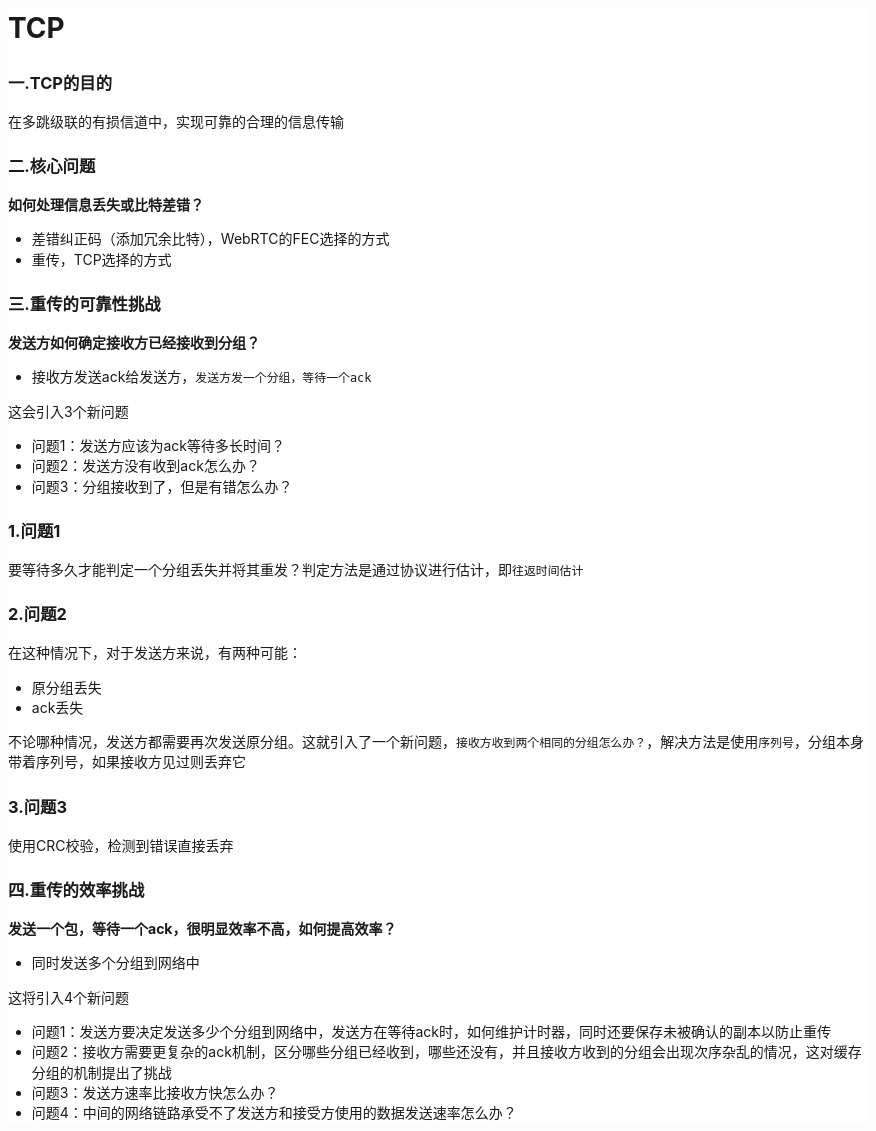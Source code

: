 # TCP

### 一.TCP的目的

在多跳级联的有损信道中，实现可靠的合理的信息传输

### 二.核心问题

**如何处理信息丢失或比特差错？**

* 差错纠正码（添加冗余比特），WebRTC的FEC选择的方式
* 重传，TCP选择的方式

### 三.重传的可靠性挑战

**发送方如何确定接收方已经接收到分组？**

* 接收方发送ack给发送方，`发送方发一个分组，等待一个ack`

这会引入3个新问题

* 问题1：发送方应该为ack等待多长时间？
* 问题2：发送方没有收到ack怎么办？
* 问题3：分组接收到了，但是有错怎么办？

### 1.问题1

要等待多久才能判定一个分组丢失并将其重发？判定方法是通过协议进行估计，即`往返时间估计`

### 2.问题2

在这种情况下，对于发送方来说，有两种可能：

* 原分组丢失
* ack丢失

不论哪种情况，发送方都需要再次发送原分组。这就引入了一个新问题，`接收方收到两个相同的分组怎么办？`，解决方法是使用`序列号`，分组本身带着序列号，如果接收方见过则丢弃它

### 3.问题3

使用CRC校验，检测到错误直接丢弃

### 四.重传的效率挑战

**发送一个包，等待一个ack，很明显效率不高，如何提高效率？**

* 同时发送多个分组到网络中

这将引入4个新问题

* 问题1：发送方要决定发送多少个分组到网络中，发送方在等待ack时，如何维护计时器，同时还要保存未被确认的副本以防止重传
* 问题2：接收方需要更复杂的ack机制，区分哪些分组已经收到，哪些还没有，并且接收方收到的分组会出现次序杂乱的情况，这对缓存分组的机制提出了挑战
* 问题3：发送方速率比接收方快怎么办？
* 问题4：中间的网络链路承受不了发送方和接受方使用的数据发送速率怎么办？
